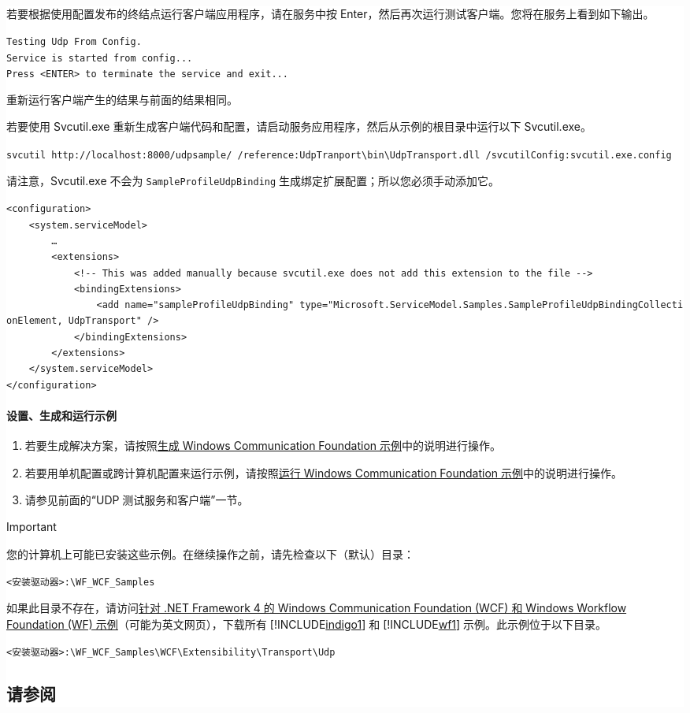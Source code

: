  若要根据使用配置发布的终结点运行客户端应用程序，请在服务中按 Enter，然后再次运行测试客户端。您将在服务上看到如下输出。  
  
```  
Testing Udp From Config.  
Service is started from config...  
Press <ENTER> to terminate the service and exit...  
```  
  
 重新运行客户端产生的结果与前面的结果相同。  
  
 若要使用 Svcutil.exe 重新生成客户端代码和配置，请启动服务应用程序，然后从示例的根目录中运行以下 Svcutil.exe。  
  
```  
svcutil http://localhost:8000/udpsample/ /reference:UdpTranport\bin\UdpTransport.dll /svcutilConfig:svcutil.exe.config  
```  
  
 请注意，Svcutil.exe 不会为 `SampleProfileUdpBinding` 生成绑定扩展配置；所以您必须手动添加它。  
  
```  
<configuration>  
    <system.serviceModel>      
        …  
        <extensions>  
            <!-- This was added manually because svcutil.exe does not add this extension to the file -->  
            <bindingExtensions>  
                <add name="sampleProfileUdpBinding" type="Microsoft.ServiceModel.Samples.SampleProfileUdpBindingCollectionElement, UdpTransport" />  
            </bindingExtensions>  
        </extensions>  
    </system.serviceModel>  
</configuration>  
```  
  
#### 设置、生成和运行示例  
  
1.  若要生成解决方案，请按照[生成 Windows Communication Foundation 示例](../../../../docs/framework/wcf/samples/building-the-samples.md)中的说明进行操作。  
  
2.  若要用单机配置或跨计算机配置来运行示例，请按照[运行 Windows Communication Foundation 示例](../../../../docs/framework/wcf/samples/running-the-samples.md)中的说明进行操作。  
  
3.  请参见前面的“UDP 测试服务和客户端”一节。  
  
> [!IMPORTANT]
>  您的计算机上可能已安装这些示例。在继续操作之前，请先检查以下（默认）目录：  
>   
>  `<安装驱动器>:\WF_WCF_Samples`  
>   
>  如果此目录不存在，请访问[针对 .NET Framework 4 的 Windows Communication Foundation \(WCF\) 和 Windows Workflow Foundation \(WF\) 示例](http://go.microsoft.com/fwlink/?LinkId=150780)（可能为英文网页），下载所有 [!INCLUDE[indigo1](../../../../includes/indigo1-md.md)] 和 [!INCLUDE[wf1](../../../../includes/wf1-md.md)] 示例。此示例位于以下目录。  
>   
>  `<安装驱动器>:\WF_WCF_Samples\WCF\Extensibility\Transport\Udp`  
  
## 请参阅
